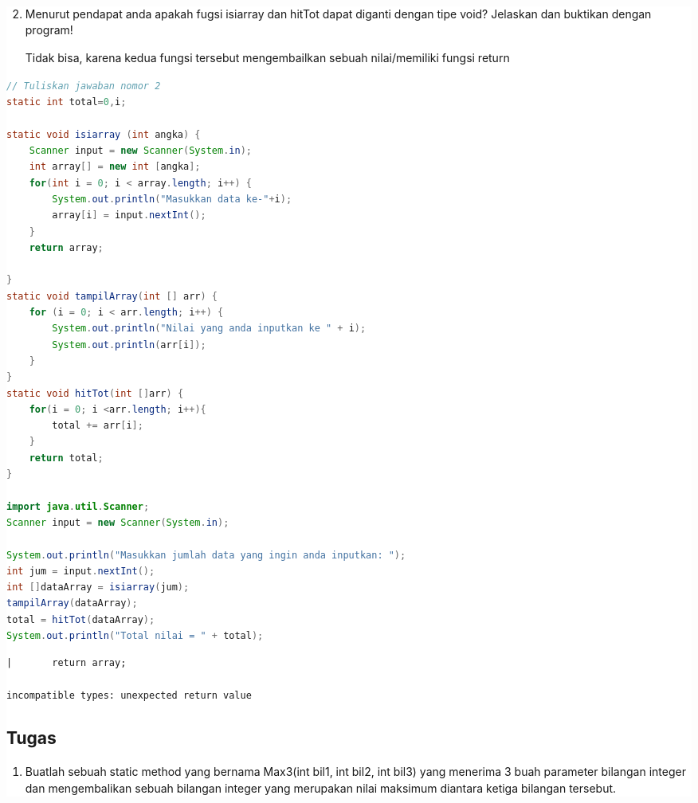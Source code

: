 2. Menurut pendapat anda apakah fugsi isiarray dan hitTot dapat diganti dengan tipe void? Jelaskan dan buktikan dengan program!
   
   Tidak bisa, karena kedua fungsi tersebut mengembailkan sebuah nilai/memiliki fungsi return


```Java
// Tuliskan jawaban nomor 2
static int total=0,i;

static void isiarray (int angka) {
    Scanner input = new Scanner(System.in);
    int array[] = new int [angka];
    for(int i = 0; i < array.length; i++) {
        System.out.println("Masukkan data ke-"+i);
        array[i] = input.nextInt();
    }
    return array;
    
}
static void tampilArray(int [] arr) {
    for (i = 0; i < arr.length; i++) {
        System.out.println("Nilai yang anda inputkan ke " + i);
        System.out.println(arr[i]);
    }
}
static void hitTot(int []arr) {
    for(i = 0; i <arr.length; i++){
        total += arr[i];
    }
    return total;
}

import java.util.Scanner;
Scanner input = new Scanner(System.in);

System.out.println("Masukkan jumlah data yang ingin anda inputkan: ");
int jum = input.nextInt();
int []dataArray = isiarray(jum);
tampilArray(dataArray);
total = hitTot(dataArray);
System.out.println("Total nilai = " + total);
```


    |       return array;

    incompatible types: unexpected return value

    


## Tugas

1. Buatlah sebuah static method yang bernama Max3(int bil1, int bil2, int bil3) yang menerima 3 buah parameter bilangan integer dan mengembalikan sebuah bilangan integer yang merupakan nilai maksimum diantara ketiga bilangan tersebut. 
